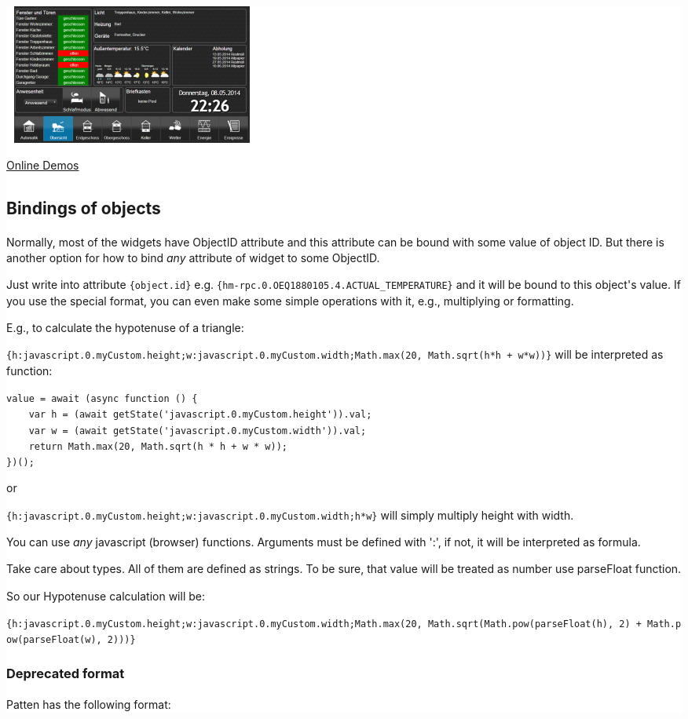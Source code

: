 ![Demo interface](packages/vis-2/img/user7.png)

[Online Demos](https://iobroker.click/)

## Bindings of objects
Normally, most of the widgets have ObjectID attribute and this attribute can be bound with some value of object ID.
But there is another option for how to bind *any* attribute of widget to some ObjectID. 

Just write into attribute `{object.id}` e.g. `{hm-rpc.0.OEQ1880105.4.ACTUAL_TEMPERATURE}` and it will be bound to this object's value. 
If you use the special format, you can even make some simple operations with it, e.g., multiplying or formatting.

E.g., to calculate the hypotenuse of a triangle:

`{h:javascript.0.myCustom.height;w:javascript.0.myCustom.width;Math.max(20, Math.sqrt(h*h + w*w))}` will be interpreted as function:

```
value = await (async function () {
    var h = (await getState('javascript.0.myCustom.height')).val;
    var w = (await getState('javascript.0.myCustom.width')).val;
    return Math.max(20, Math.sqrt(h * h + w * w));
})();
```

or 

`{h:javascript.0.myCustom.height;w:javascript.0.myCustom.width;h*w}` will simply multiply height with width.


You can use *any* javascript (browser) functions. Arguments must be defined with ':', if not, it will be interpreted as formula.

Take care about types. All of them are defined as strings. To be sure, that value will be treated as number use parseFloat function.

So our Hypotenuse calculation will be:
```
{h:javascript.0.myCustom.height;w:javascript.0.myCustom.width;Math.max(20, Math.sqrt(Math.pow(parseFloat(h), 2) + Math.pow(parseFloat(w), 2)))}
```

### Deprecated format
Patten has the following format:

